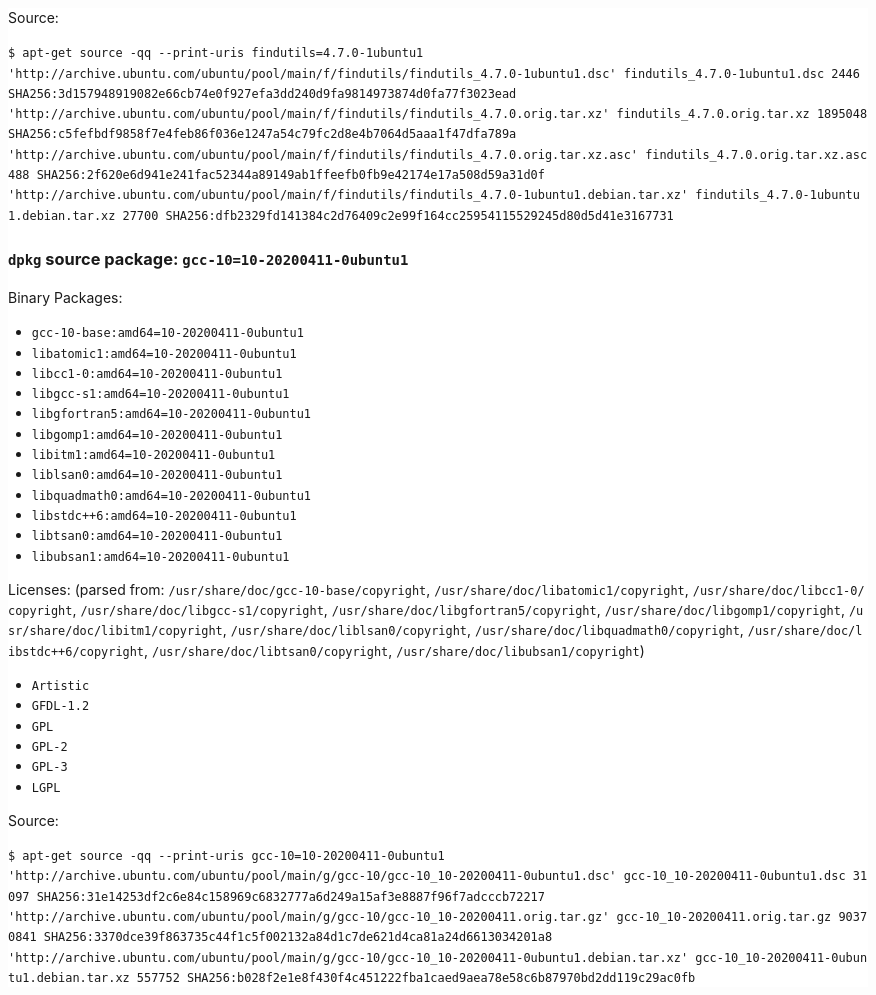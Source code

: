 Source:

```console
$ apt-get source -qq --print-uris findutils=4.7.0-1ubuntu1
'http://archive.ubuntu.com/ubuntu/pool/main/f/findutils/findutils_4.7.0-1ubuntu1.dsc' findutils_4.7.0-1ubuntu1.dsc 2446 SHA256:3d157948919082e66cb74e0f927efa3dd240d9fa9814973874d0fa77f3023ead
'http://archive.ubuntu.com/ubuntu/pool/main/f/findutils/findutils_4.7.0.orig.tar.xz' findutils_4.7.0.orig.tar.xz 1895048 SHA256:c5fefbdf9858f7e4feb86f036e1247a54c79fc2d8e4b7064d5aaa1f47dfa789a
'http://archive.ubuntu.com/ubuntu/pool/main/f/findutils/findutils_4.7.0.orig.tar.xz.asc' findutils_4.7.0.orig.tar.xz.asc 488 SHA256:2f620e6d941e241fac52344a89149ab1ffeefb0fb9e42174e17a508d59a31d0f
'http://archive.ubuntu.com/ubuntu/pool/main/f/findutils/findutils_4.7.0-1ubuntu1.debian.tar.xz' findutils_4.7.0-1ubuntu1.debian.tar.xz 27700 SHA256:dfb2329fd141384c2d76409c2e99f164cc25954115529245d80d5d41e3167731
```

### `dpkg` source package: `gcc-10=10-20200411-0ubuntu1`

Binary Packages:

- `gcc-10-base:amd64=10-20200411-0ubuntu1`
- `libatomic1:amd64=10-20200411-0ubuntu1`
- `libcc1-0:amd64=10-20200411-0ubuntu1`
- `libgcc-s1:amd64=10-20200411-0ubuntu1`
- `libgfortran5:amd64=10-20200411-0ubuntu1`
- `libgomp1:amd64=10-20200411-0ubuntu1`
- `libitm1:amd64=10-20200411-0ubuntu1`
- `liblsan0:amd64=10-20200411-0ubuntu1`
- `libquadmath0:amd64=10-20200411-0ubuntu1`
- `libstdc++6:amd64=10-20200411-0ubuntu1`
- `libtsan0:amd64=10-20200411-0ubuntu1`
- `libubsan1:amd64=10-20200411-0ubuntu1`

Licenses: (parsed from: `/usr/share/doc/gcc-10-base/copyright`, `/usr/share/doc/libatomic1/copyright`, `/usr/share/doc/libcc1-0/copyright`, `/usr/share/doc/libgcc-s1/copyright`, `/usr/share/doc/libgfortran5/copyright`, `/usr/share/doc/libgomp1/copyright`, `/usr/share/doc/libitm1/copyright`, `/usr/share/doc/liblsan0/copyright`, `/usr/share/doc/libquadmath0/copyright`, `/usr/share/doc/libstdc++6/copyright`, `/usr/share/doc/libtsan0/copyright`, `/usr/share/doc/libubsan1/copyright`)

- `Artistic`
- `GFDL-1.2`
- `GPL`
- `GPL-2`
- `GPL-3`
- `LGPL`

Source:

```console
$ apt-get source -qq --print-uris gcc-10=10-20200411-0ubuntu1
'http://archive.ubuntu.com/ubuntu/pool/main/g/gcc-10/gcc-10_10-20200411-0ubuntu1.dsc' gcc-10_10-20200411-0ubuntu1.dsc 31097 SHA256:31e14253df2c6e84c158969c6832777a6d249a15af3e8887f96f7adcccb72217
'http://archive.ubuntu.com/ubuntu/pool/main/g/gcc-10/gcc-10_10-20200411.orig.tar.gz' gcc-10_10-20200411.orig.tar.gz 90370841 SHA256:3370dce39f863735c44f1c5f002132a84d1c7de621d4ca81a24d6613034201a8
'http://archive.ubuntu.com/ubuntu/pool/main/g/gcc-10/gcc-10_10-20200411-0ubuntu1.debian.tar.xz' gcc-10_10-20200411-0ubuntu1.debian.tar.xz 557752 SHA256:b028f2e1e8f430f4c451222fba1caed9aea78e58c6b87970bd2dd119c29ac0fb
```
